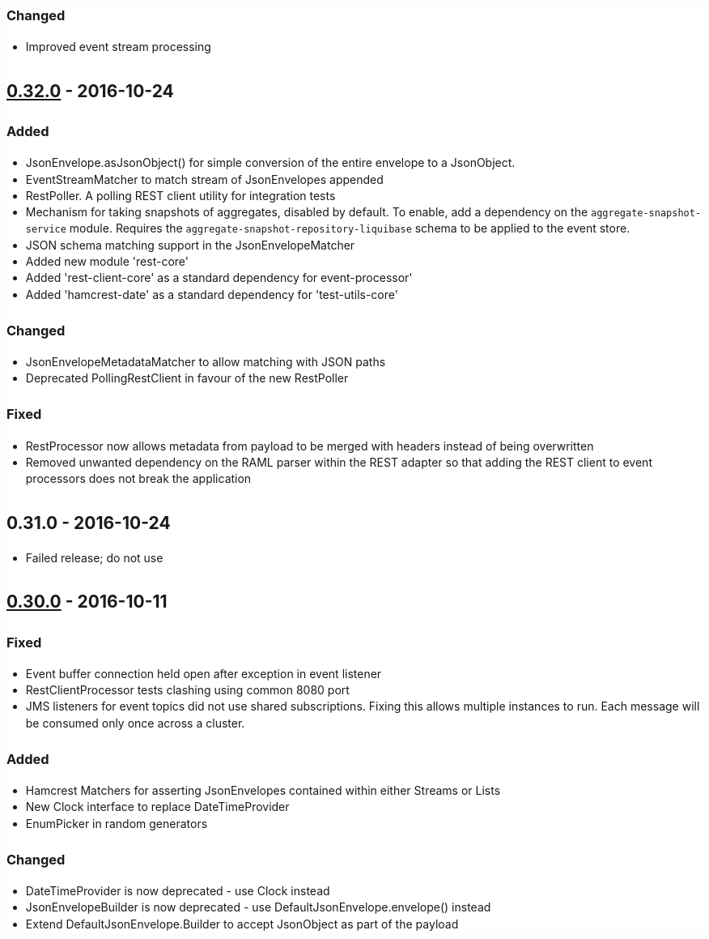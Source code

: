 ### Changed
- Improved event stream processing

## [0.32.0] - 2016-10-24

### Added
- JsonEnvelope.asJsonObject() for simple conversion of the entire envelope to a JsonObject.
- EventStreamMatcher to match stream of JsonEnvelopes appended
- RestPoller. A polling REST client utility for integration tests
- Mechanism for taking snapshots of aggregates, disabled by default. To enable, add a dependency on
the `aggregate-snapshot-service` module. Requires the `aggregate-snapshot-repository-liquibase`
schema to be applied to the event store.
- JSON schema matching support in the JsonEnvelopeMatcher
- Added new module 'rest-core'
- Added 'rest-client-core' as a standard dependency for event-processor'
- Added 'hamcrest-date' as a standard dependency for 'test-utils-core'

### Changed
- JsonEnvelopeMetadataMatcher to allow matching with JSON paths
- Deprecated PollingRestClient in favour of the new RestPoller

### Fixed
- RestProcessor now allows metadata from payload to be merged with headers instead of being
overwritten
- Removed unwanted dependency on the RAML parser within the REST adapter so that adding the REST client to event processors does not break the application

## 0.31.0 - 2016-10-24

- Failed release; do not use

## [0.30.0] - 2016-10-11

### Fixed
- Event buffer connection held open after exception in event listener
- RestClientProcessor tests clashing using common 8080 port
- JMS listeners for event topics did not use shared subscriptions. Fixing this allows multiple
instances to run. Each message will be consumed only once across a cluster.

### Added
- Hamcrest Matchers for asserting JsonEnvelopes contained within either Streams or Lists
- New Clock interface to replace DateTimeProvider
- EnumPicker in random generators

### Changed
- DateTimeProvider is now deprecated - use Clock instead
- JsonEnvelopeBuilder is now deprecated - use DefaultJsonEnvelope.envelope() instead
- Extend DefaultJsonEnvelope.Builder to accept JsonObject as part of the payload


[Unreleased]: https://github.com/CJSCommonPlatform/microservice_framework/compare/release-0.33.0...HEAD
[0.33.0]: https://github.com/CJSCommonPlatform/microservice_framework/compare/release-0.32.0...release-0.33.0
[0.32.0]: https://github.com/CJSCommonPlatform/microservice_framework/compare/release-0.30.0...release-0.32.0
[0.30.0]: https://github.com/CJSCommonPlatform/microservice_framework/compare/release-0.29.0...release-0.30.0
[0.29.0]: https://github.com/CJSCommonPlatform/microservice_framework/compare/release-0.28.0...release-0.29.0
[0.28.0]: https://github.com/CJSCommonPlatform/microservice_framework/compare/release-0.27.0...release-0.28.0
[0.27.0]: https://github.com/CJSCommonPlatform/microservice_framework/compare/release-0.26.0...release-0.27.0
[0.26.0]: https://github.com/CJSCommonPlatform/microservice_framework/compare/release-0.25.0...release-0.26.0
[0.25.0]: https://github.com/CJSCommonPlatform/microservice_framework/compare/release-0.24.0...release-0.25.0
[0.24.0]: https://github.com/CJSCommonPlatform/microservice_framework/compare/release-0.23.0...release-0.24.0
[0.23.0]: https://github.com/CJSCommonPlatform/microservice_framework/compare/release-0.22.0...release-0.23.0
[0.22.0]: https://github.com/CJSCommonPlatform/microservice_framework/compare/release-0.21.0...release-0.22.0
[0.21.0]: https://github.com/CJSCommonPlatform/microservice_framework/compare/release-0.19.0...release-0.21.0
[0.19.0]: https://github.com/CJSCommonPlatform/microservice_framework/compare/release-0.18.0...release-0.19.0
[0.18.0]: https://github.com/CJSCommonPlatform/microservice_framework/compare/release-0.17.0...release-0.18.0
[0.17.0]: https://github.com/CJSCommonPlatform/microservice_framework/compare/release-0.16.0...release-0.17.0
[0.16.0]: https://github.com/CJSCommonPlatform/microservice_framework/compare/release-0.15.0...release-0.16.0
[0.15.0]: https://github.com/CJSCommonPlatform/microservice_framework/compare/release-0.14.0...release-0.15.0
[0.14.0]: https://github.com/CJSCommonPlatform/microservice_framework/compare/release-0.13.0...release-0.14.0
[0.13.0]: https://github.com/CJSCommonPlatform/microservice_framework/compare/release-0.12.0...release-0.13.0
[0.12.0]: https://github.com/CJSCommonPlatform/microservice_framework/compare/release-0.11.0...release-0.12.0
[0.11.0]: https://github.com/CJSCommonPlatform/microservice_framework/compare/release-0.10.1...release-0.11.0
[0.10.1]: https://github.com/CJSCommonPlatform/microservice_framework/compare/release-0.10.0...release-0.10.1
[0.10.0]: https://github.com/CJSCommonPlatform/microservice_framework/compare/release-0.9.0...release-0.10.0
[0.9.0]: https://github.com/CJSCommonPlatform/microservice_framework/compare/release-0.8.12...release-0.9.0
[0.8.12]: https://github.com/CJSCommonPlatform/microservice_framework/compare/release-0.8.11...release-0.8.12
[0.8.11]: https://github.com/CJSCommonPlatform/microservice_framework/compare/release-0.8.10...release-0.8.11
[0.8.10]: https://github.com/CJSCommonPlatform/microservice_framework/compare/release-0.8.9...release-0.8.10
[0.8.9]: https://github.com/CJSCommonPlatform/microservice_framework/compare/release-0.8.8...release-0.8.9
[0.8.8]: https://github.com/CJSCommonPlatform/microservice_framework/compare/release-0.8.7...release-0.8.8
[0.8.7]: https://github.com/CJSCommonPlatform/microservice_framework/compare/release-0.8.6...release-0.8.7
[0.8.6]: https://github.com/CJSCommonPlatform/microservice_framework/compare/release-0.8.5...release-0.8.6
[0.8.5]: https://github.com/CJSCommonPlatform/microservice_framework/compare/release-0.8.4...release-0.8.5
[0.8.4]: https://github.com/CJSCommonPlatform/microservice_framework/compare/release-0.8.3...release-0.8.4
[0.8.3]: https://github.com/CJSCommonPlatform/microservice_framework/compare/release-0.8.2...release-0.8.3
[0.8.2]: https://github.com/CJSCommonPlatform/microservice_framework/compare/release-0.8.1...release-0.8.2
[0.8.1]: https://github.com/CJSCommonPlatform/microservice_framework/compare/release-0.8.0...release-0.8.1
[0.8.0]: https://github.com/CJSCommonPlatform/microservice_framework/commits/release-0.8.0